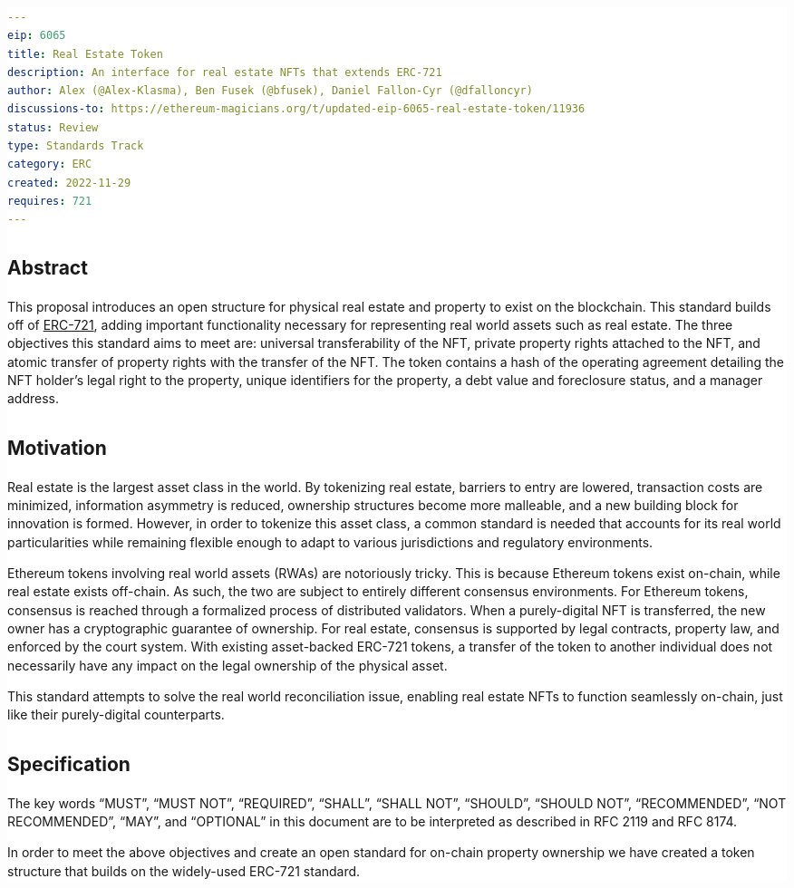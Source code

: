 ```yaml
---
eip: 6065
title: Real Estate Token
description: An interface for real estate NFTs that extends ERC-721
author: Alex (@Alex-Klasma), Ben Fusek (@bfusek), Daniel Fallon-Cyr (@dfalloncyr)
discussions-to: https://ethereum-magicians.org/t/updated-eip-6065-real-estate-token/11936
status: Review
type: Standards Track
category: ERC
created: 2022-11-29
requires: 721
---
```


## Abstract

This proposal introduces an open structure for physical real estate and property to exist on the blockchain. This standard builds off of [ERC-721](../00721.md), adding important functionality necessary for representing real world assets such as real estate. The three objectives this standard aims to meet are: universal transferability of the NFT, private property rights attached to the NFT, and atomic transfer of property rights with the transfer of the NFT. The token contains a hash of the operating agreement detailing the NFT holder’s legal right to the property, unique identifiers for the property, a debt value and foreclosure status, and a manager address.

## Motivation

Real estate is the largest asset class in the world. By tokenizing real estate, barriers to entry are lowered, transaction costs are minimized, information asymmetry is reduced, ownership structures become more malleable, and a new building block for innovation is formed. However, in order to tokenize this asset class, a common standard is needed that accounts for its real world particularities while remaining flexible enough to adapt to various jurisdictions and regulatory environments.

Ethereum tokens involving real world assets (RWAs) are notoriously tricky. This is because Ethereum tokens exist on-chain, while real estate exists off-chain. As such, the two are subject to entirely different consensus environments. For Ethereum tokens, consensus is reached through a formalized process of distributed validators. When a purely-digital NFT is transferred, the new owner has a cryptographic guarantee of ownership. For real estate, consensus is supported by legal contracts, property law, and enforced by the court system. With existing asset-backed ERC-721 tokens, a transfer of the token to another individual does not necessarily have any impact on the legal ownership of the physical asset.

This standard attempts to solve the real world reconciliation issue, enabling real estate NFTs to function seamlessly on-chain, just like their purely-digital counterparts.

## Specification

The key words “MUST”, “MUST NOT”, “REQUIRED”, “SHALL”, “SHALL NOT”, “SHOULD”, “SHOULD NOT”, “RECOMMENDED”, “NOT RECOMMENDED”, “MAY”, and “OPTIONAL” in this document are to be interpreted as described in RFC 2119 and RFC 8174.

In order to meet the above objectives and create an open standard for on-chain property ownership we have created a token structure that builds on the widely-used ERC-721 standard.
